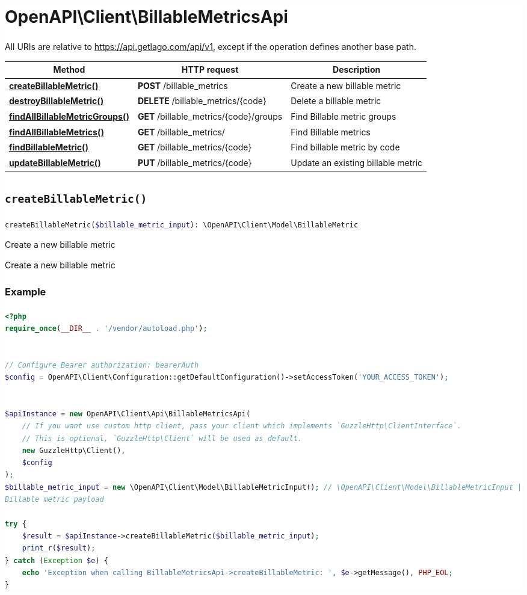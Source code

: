 # OpenAPI\Client\BillableMetricsApi

All URIs are relative to https://api.getlago.com/api/v1, except if the operation defines another base path.

| Method | HTTP request | Description |
| ------------- | ------------- | ------------- |
| [**createBillableMetric()**](BillableMetricsApi.md#createBillableMetric) | **POST** /billable_metrics | Create a new billable metric |
| [**destroyBillableMetric()**](BillableMetricsApi.md#destroyBillableMetric) | **DELETE** /billable_metrics/{code} | Delete a billable metric |
| [**findAllBillableMetricGroups()**](BillableMetricsApi.md#findAllBillableMetricGroups) | **GET** /billable_metrics/{code}/groups | Find Billable metric groups |
| [**findAllBillableMetrics()**](BillableMetricsApi.md#findAllBillableMetrics) | **GET** /billable_metrics/ | Find Billable metrics |
| [**findBillableMetric()**](BillableMetricsApi.md#findBillableMetric) | **GET** /billable_metrics/{code} | Find billable metric by code |
| [**updateBillableMetric()**](BillableMetricsApi.md#updateBillableMetric) | **PUT** /billable_metrics/{code} | Update an existing billable metric |


## `createBillableMetric()`

```php
createBillableMetric($billable_metric_input): \OpenAPI\Client\Model\BillableMetric
```

Create a new billable metric

Create a new billable metric

### Example

```php
<?php
require_once(__DIR__ . '/vendor/autoload.php');


// Configure Bearer authorization: bearerAuth
$config = OpenAPI\Client\Configuration::getDefaultConfiguration()->setAccessToken('YOUR_ACCESS_TOKEN');


$apiInstance = new OpenAPI\Client\Api\BillableMetricsApi(
    // If you want use custom http client, pass your client which implements `GuzzleHttp\ClientInterface`.
    // This is optional, `GuzzleHttp\Client` will be used as default.
    new GuzzleHttp\Client(),
    $config
);
$billable_metric_input = new \OpenAPI\Client\Model\BillableMetricInput(); // \OpenAPI\Client\Model\BillableMetricInput | Billable metric payload

try {
    $result = $apiInstance->createBillableMetric($billable_metric_input);
    print_r($result);
} catch (Exception $e) {
    echo 'Exception when calling BillableMetricsApi->createBillableMetric: ', $e->getMessage(), PHP_EOL;
}
```
